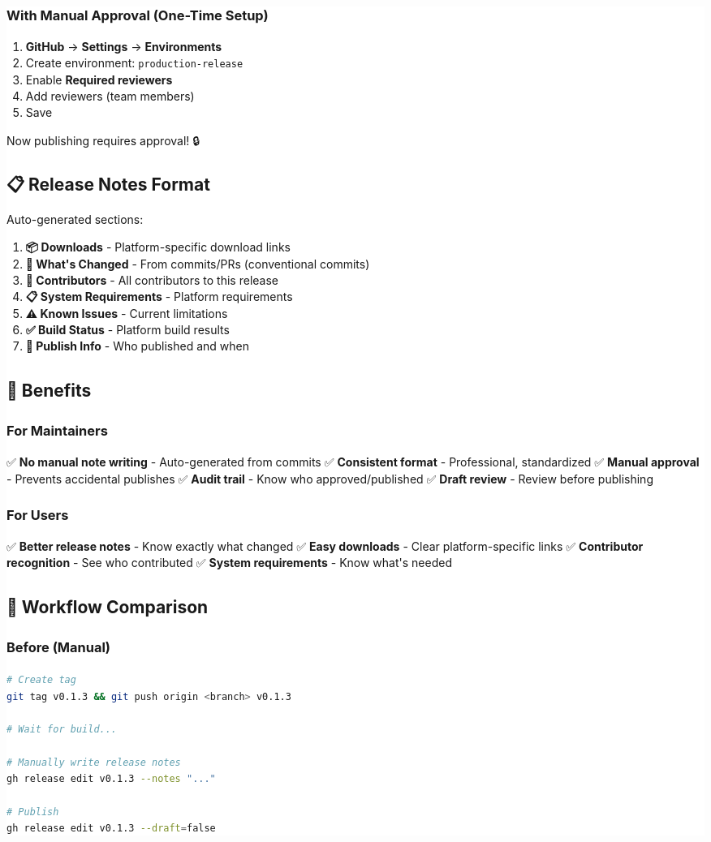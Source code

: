 ### With Manual Approval (One-Time Setup)

1. **GitHub** → **Settings** → **Environments**
2. Create environment: `production-release`
3. Enable **Required reviewers**
4. Add reviewers (team members)
5. Save

Now publishing requires approval! 🔒

## 📋 Release Notes Format

Auto-generated sections:

1. **📦 Downloads** - Platform-specific download links
2. **📝 What's Changed** - From commits/PRs (conventional commits)
3. **👥 Contributors** - All contributors to this release
4. **📋 System Requirements** - Platform requirements
5. **⚠️ Known Issues** - Current limitations
6. **✅ Build Status** - Platform build results
7. **🚀 Publish Info** - Who published and when

## 🎯 Benefits

### For Maintainers

✅ **No manual note writing** - Auto-generated from commits
✅ **Consistent format** - Professional, standardized
✅ **Manual approval** - Prevents accidental publishes
✅ **Audit trail** - Know who approved/published
✅ **Draft review** - Review before publishing

### For Users

✅ **Better release notes** - Know exactly what changed
✅ **Easy downloads** - Clear platform-specific links
✅ **Contributor recognition** - See who contributed
✅ **System requirements** - Know what's needed

## 🔄 Workflow Comparison

### Before (Manual)

```bash
# Create tag
git tag v0.1.3 && git push origin <branch> v0.1.3

# Wait for build...

# Manually write release notes
gh release edit v0.1.3 --notes "..."

# Publish
gh release edit v0.1.3 --draft=false
```
